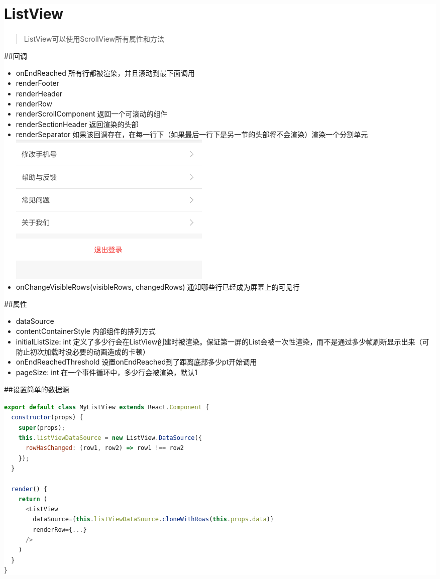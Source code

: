 
# ListView
> ListView可以使用ScrollView所有属性和方法

##回调
* onEndReached 所有行都被渲染，并且滚动到最下面调用
* renderFooter
* renderHeader
* renderRow
* renderScrollComponent 返回一个可滚动的组件
* renderSectionHeader 返回渲染的头部
* renderSeparator 如果该回调存在，在每一行下（如果最后一行下是另一节的头部将不会渲染）渲染一个分割单元
  ![每一行中间的横线](media/1.png)
* onChangeVisibleRows(visibleRows, changedRows) 通知哪些行已经成为屏幕上的可见行

##属性
* dataSource
* contentContainerStyle 内部组件的排列方式
* initialListSize: int 定义了多少行会在ListView创建时被渲染。保证第一屏的List会被一次性渲染，而不是通过多少帧刷新显示出来（可防止初次加载时没必要的动画造成的卡顿）
* onEndReachedThreshold 设置onEndReached到了距离底部多少pt开始调用
* pageSize: int 在一个事件循环中，多少行会被渲染，默认1

##设置简单的数据源
```javascript
export default class MyListView extends React.Component {
  constructor(props) {
    super(props);
    this.listViewDataSource = new ListView.DataSource({
      rowHasChanged: (row1, row2) => row1 !== row2
    });
  }

  render() {
    return (
      <ListView
        dataSource={this.listViewDataSource.cloneWithRows(this.props.data)}
        renderRow={...}
      />
    )
  }
}

```
